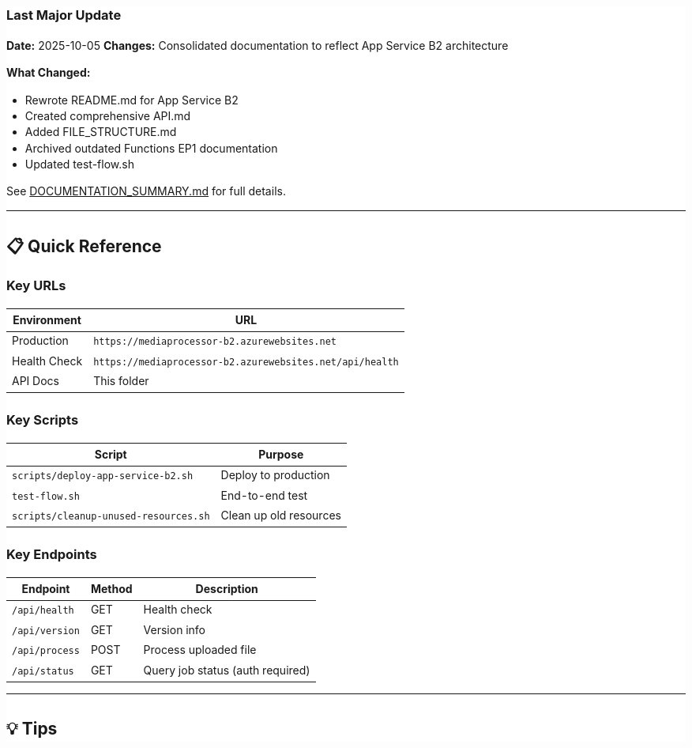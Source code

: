 ### Last Major Update
**Date:** 2025-10-05
**Changes:** Consolidated documentation to reflect App Service B2 architecture

**What Changed:**
- Rewrote README.md for App Service B2
- Created comprehensive API.md
- Added FILE_STRUCTURE.md
- Archived outdated Functions EP1 documentation
- Updated test-flow.sh

See [DOCUMENTATION_SUMMARY.md](./DOCUMENTATION_SUMMARY.md) for full details.

---

## 📋 Quick Reference

### Key URLs

| Environment | URL |
|-------------|-----|
| Production | `https://mediaprocessor-b2.azurewebsites.net` |
| Health Check | `https://mediaprocessor-b2.azurewebsites.net/api/health` |
| API Docs | This folder |

### Key Scripts

| Script | Purpose |
|--------|---------|
| `scripts/deploy-app-service-b2.sh` | Deploy to production |
| `test-flow.sh` | End-to-end test |
| `scripts/cleanup-unused-resources.sh` | Clean up old resources |

### Key Endpoints

| Endpoint | Method | Description |
|----------|--------|-------------|
| `/api/health` | GET | Health check |
| `/api/version` | GET | Version info |
| `/api/process` | POST | Process uploaded file |
| `/api/status` | GET | Query job status (auth required) |

---

## 💡 Tips
